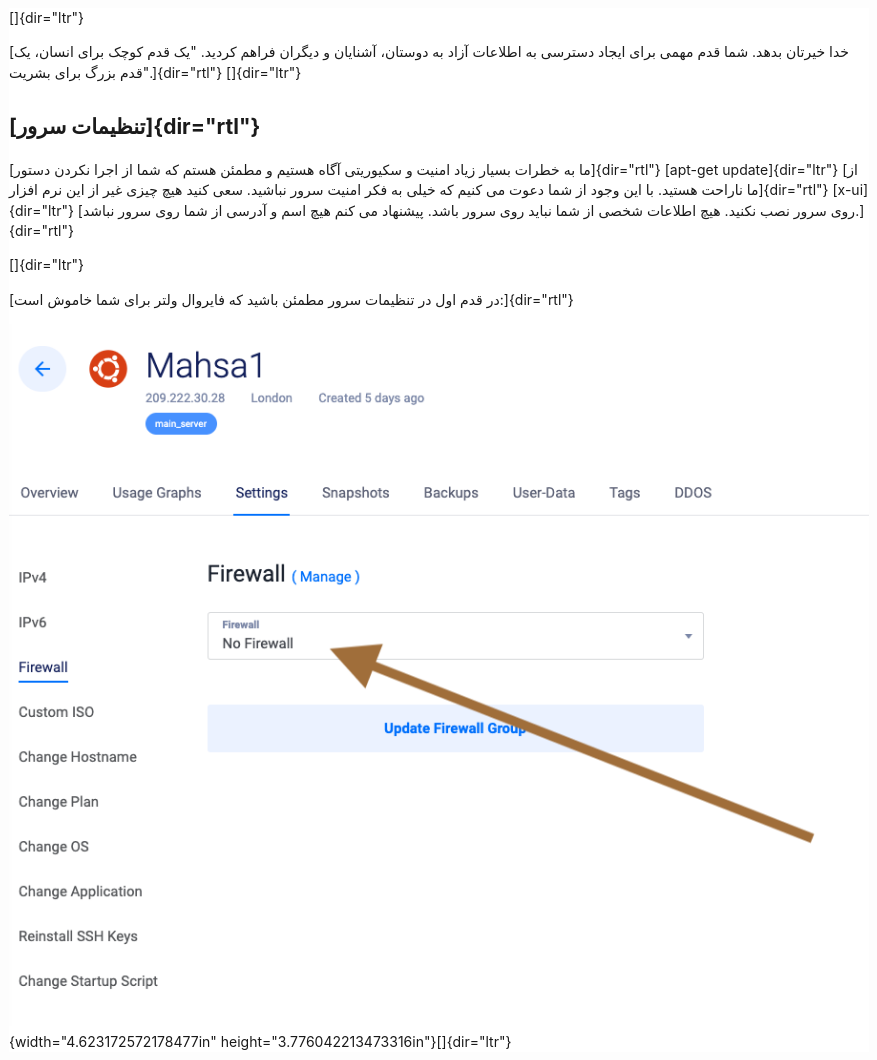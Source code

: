[]{dir="ltr"}

[خدا خیرتان بدهد. شما قدم مهمی برای ایجاد دسترسی به اطلاعات آزاد به
دوستان، آشنایان و دیگران فراهم کردید. \"یک قدم کوچک برای انسان، یک قدم
بزرگ برای بشریت\".]{dir="rtl"} []{dir="ltr"}

## [تنظیمات سرور]{dir="rtl"}

[ما به خطرات بسیار زیاد امنیت و سکیوریتی آگاه هستیم و مطمئن هستم که شما
از اجرا نکردن دستور]{dir="rtl"} [apt-get update]{dir="ltr"} [از ما
ناراحت هستید. با این وجود از شما دعوت می کنیم که خیلی به فکر امنیت سرور
نباشید. سعی کنید هیچ چیزی غیر از این نرم افزار]{dir="rtl"}
[x-ui]{dir="ltr"} [روی سرور نصب نکنید. هیچ اطلاعات شخصی از شما نباید روی
سرور باشد. پیشنهاد می کنم هیچ اسم و آدرسی از شما روی سرور
نباشد.]{dir="rtl"}

[]{dir="ltr"}

[در قدم اول در تنظیمات سرور مطمئن باشید که فایروال ولتر برای شما خاموش
است:]{dir="rtl"}

![](./media/media/image7.png){width="4.623172572178477in"
height="3.776042213473316in"}[]{dir="ltr"}
